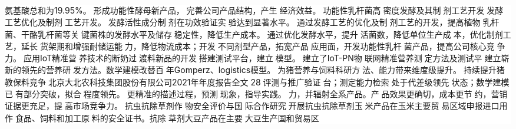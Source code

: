 氨基酸总和为19.95%。
形成功能性酵母新产品，
完善公司产品结构，产生
经济效益。
功能性乳杆菌高
密度发酵及其制
剂工艺开发
发酵工艺优化及制剂
工艺开发。
发酵活性成分制
剂在功效验证实
验达到显著水平。
通过发酵工艺的优化及制
剂工艺的开发，提高植物
乳杆菌、干酪乳杆菌等关
键菌株的发酵水平及储存
稳定性，降低生产成本。
通过优化发酵水平，提升
活菌数，降低单位生产成
本，优化制剂工艺，延长
货架期和增强耐储运能
力，降低物流成本；开发
不同剂型产品，拓宽产品
应用面，开发功能性乳杆
菌产品，提高公司核心竞
争力。
应用IoT精准营
养技术的断奶过
渡料新品的开发
搭建测试平台，建立
模型。
建立了IoT-PN物
联网精准营养测
定方法及测试平
建立崭新的领先的营养研
发方法。数学建模改替百
年Gomperz、logistics模型。
为猪营养与饲料科研方
法、能力带来维度级提升。
持续提升猪教保料竞争
北京大北农科技集团股份有限公司2021年年度报告全文
28
评测与推广验证
台；测定能力检索
处于代差级领先
状态；数学建模已
有部分突破，拟合
程度领先。
更精准的描述过程，预测
现象，指导实践。
力，并辐射全系产品。产
品效果更确切，成本更节
约，营销证据更充足，提
高市场竞争力。
抗虫抗除草剂作
物安全评价与国
际合作研究
开展抗虫抗除草剂玉
米产品在玉米主要贸
易区域申报进口用作
食品、饲料和加工原
料的安全证书。抗除
草剂大豆产品在主要
大豆生产国和贸易区